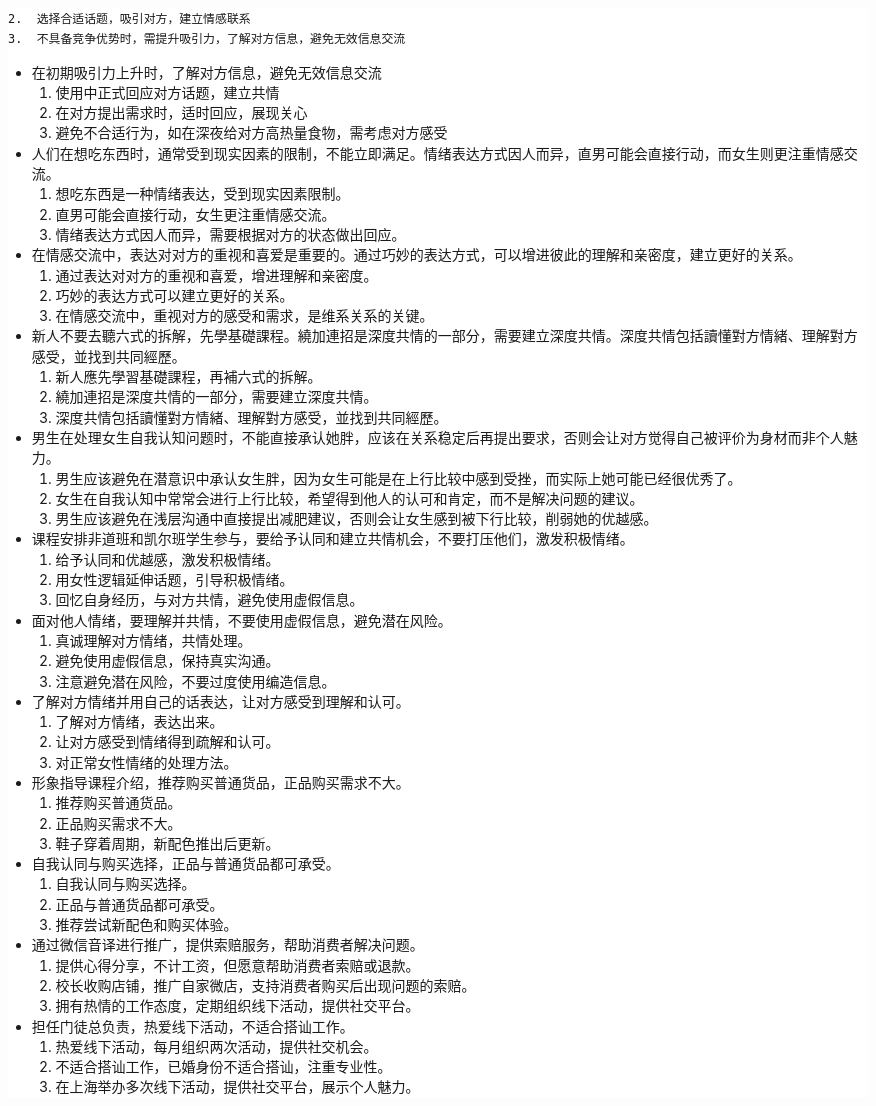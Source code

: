     2.  选择合适话题，吸引对方，建立情感联系
    3.  不具备竞争优势时，需提升吸引力，了解对方信息，避免无效信息交流
-   在初期吸引力上升时，了解对方信息，避免无效信息交流
    1.  使用中正式回应对方话题，建立共情
    2.  在对方提出需求时，适时回应，展现关心
    3.  避免不合适行为，如在深夜给对方高热量食物，需考虑对方感受
-   人们在想吃东西时，通常受到现实因素的限制，不能立即满足。情绪表达方式因人而异，直男可能会直接行动，而女生则更注重情感交流。
    1.  想吃东西是一种情绪表达，受到现实因素限制。
    2.  直男可能会直接行动，女生更注重情感交流。
    3.  情绪表达方式因人而异，需要根据对方的状态做出回应。
-   在情感交流中，表达对对方的重视和喜爱是重要的。通过巧妙的表达方式，可以增进彼此的理解和亲密度，建立更好的关系。
    1.  通过表达对对方的重视和喜爱，增进理解和亲密度。
    2.  巧妙的表达方式可以建立更好的关系。
    3.  在情感交流中，重视对方的感受和需求，是维系关系的关键。
-   新人不要去聽六式的拆解，先學基礎課程。繞加連招是深度共情的一部分，需要建立深度共情。深度共情包括讀懂對方情緒、理解對方感受，並找到共同經歷。
    1.  新人應先學習基礎課程，再補六式的拆解。
    2.  繞加連招是深度共情的一部分，需要建立深度共情。
    3.  深度共情包括讀懂對方情緒、理解對方感受，並找到共同經歷。
-   男生在处理女生自我认知问题时，不能直接承认她胖，应该在关系稳定后再提出要求，否则会让对方觉得自己被评价为身材而非个人魅力。
    1.  男生应该避免在潜意识中承认女生胖，因为女生可能是在上行比较中感到受挫，而实际上她可能已经很优秀了。
    2.  女生在自我认知中常常会进行上行比较，希望得到他人的认可和肯定，而不是解决问题的建议。
    3.  男生应该避免在浅层沟通中直接提出减肥建议，否则会让女生感到被下行比较，削弱她的优越感。
-   课程安排非道班和凯尔班学生参与，要给予认同和建立共情机会，不要打压他们，激发积极情绪。
    1.  给予认同和优越感，激发积极情绪。
    2.  用女性逻辑延伸话题，引导积极情绪。
    3.  回忆自身经历，与对方共情，避免使用虚假信息。
-   面对他人情绪，要理解并共情，不要使用虚假信息，避免潜在风险。
    1.  真诚理解对方情绪，共情处理。
    2.  避免使用虚假信息，保持真实沟通。
    3.  注意避免潜在风险，不要过度使用编造信息。
-   了解对方情绪并用自己的话表达，让对方感受到理解和认可。
    1.  了解对方情绪，表达出来。
    2.  让对方感受到情绪得到疏解和认可。
    3.  对正常女性情绪的处理方法。
-   形象指导课程介绍，推荐购买普通货品，正品购买需求不大。
    1.  推荐购买普通货品。
    2.  正品购买需求不大。
    3.  鞋子穿着周期，新配色推出后更新。
-   自我认同与购买选择，正品与普通货品都可承受。
    1.  自我认同与购买选择。
    2.  正品与普通货品都可承受。
    3.  推荐尝试新配色和购买体验。
-   通过微信音译进行推广，提供索赔服务，帮助消费者解决问题。
    1.  提供心得分享，不计工资，但愿意帮助消费者索赔或退款。
    2.  校长收购店铺，推广自家微店，支持消费者购买后出现问题的索赔。
    3.  拥有热情的工作态度，定期组织线下活动，提供社交平台。
-   担任门徒总负责，热爱线下活动，不适合搭讪工作。
    1.  热爱线下活动，每月组织两次活动，提供社交机会。
    2.  不适合搭讪工作，已婚身份不适合搭讪，注重专业性。
    3.  在上海举办多次线下活动，提供社交平台，展示个人魅力。